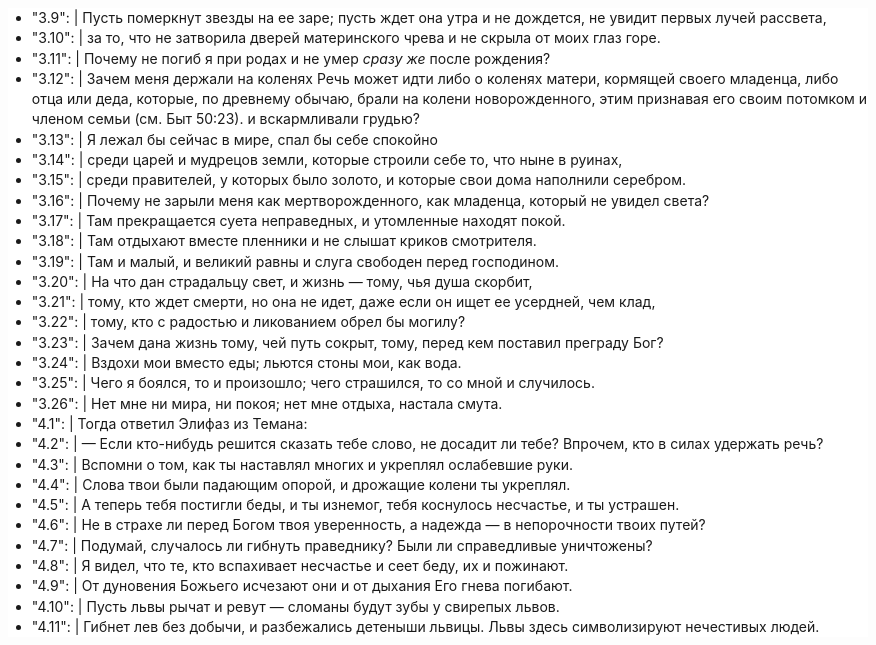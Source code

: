   - "3.9": |
      Пусть померкнут звезды на ее заре;  пусть ждет она утра и не дождется,  не увидит первых лучей рассвета,
  - "3.10": |
      за то, что не затворила дверей материнского чрева  и не скрыла от моих глаз горе.
  - "3.11": |
      Почему не погиб я при родах  и не умер <em>сразу же</em> после рождения?
  - "3.12": |
      Зачем меня держали на коленях<span class="notespan"><span class="marginnote note" label="note-6"> Речь может идти либо о коленях матери, кормящей своего младенца, либо отца или деда, которые, по древнему обычаю, брали на колени новорожденного, этим признавая его своим потомком и членом семьи (см. <span class="link">Быт 50:23</span>).        </span></span>  и вскармливали грудью?
  - "3.13": |
      Я лежал бы сейчас в мире,  спал бы себе спокойно
  - "3.14": |
      среди царей и мудрецов земли,  которые строили себе то, что ныне в руинах,
  - "3.15": |
      среди правителей, у которых было золото,  и которые свои дома наполнили серебром.
  - "3.16": |
      Почему не зарыли меня как мертворожденного,  как младенца, который не увидел света?
  - "3.17": |
      Там прекращается суета неправедных,  и утомленные находят покой.
  - "3.18": |
      Там отдыхают вместе пленники  и не слышат криков смотрителя.
  - "3.19": |
      Там и малый, и великий равны  и слуга свободен перед господином.
  - "3.20": |
      На что дан страдальцу свет,  и жизнь — тому, чья душа скорбит,
  - "3.21": |
      тому, кто ждет смерти, но она не идет,  даже если он ищет ее усердней, чем клад,
  - "3.22": |
      тому, кто с радостью и ликованием  обрел бы могилу?
  - "3.23": |
      Зачем дана жизнь тому,  чей путь сокрыт,  тому, перед кем поставил преграду Бог?
  - "3.24": |
      Вздохи мои вместо еды;  льются стоны мои, как вода.
  - "3.25": |
      Чего я боялся, то и произошло;  чего страшился, то со мной и случилось.
  - "3.26": |
      Нет мне ни мира, ни покоя;  нет мне отдыха, настала смута.  
  - "4.1": |
      Тогда ответил Элифаз из Темана:  
  - "4.2": |
      — Если кто-нибудь решится сказать тебе слово,  не досадит ли тебе?  Впрочем, кто в силах удержать речь?
  - "4.3": |
      Вспомни о том, как ты наставлял многих  и укреплял ослабевшие руки.
  - "4.4": |
      Слова твои были падающим опорой,  и дрожащие колени ты укреплял.
  - "4.5": |
      А теперь тебя постигли беды, и ты изнемог,  тебя коснулось несчастье, и ты устрашен.
  - "4.6": |
      Не в страхе ли перед Богом твоя уверенность,  а надежда — в непорочности твоих путей?
  - "4.7": |
      Подумай, случалось ли гибнуть праведнику?  Были ли справедливые уничтожены?
  - "4.8": |
      Я видел, что те, кто вспахивает несчастье  и сеет беду, их и пожинают.
  - "4.9": |
      От дуновения Божьего исчезают они  и от дыхания Его гнева погибают.
  - "4.10": |
      Пусть львы рычат и ревут —  сломаны будут зубы у свирепых львов.
  - "4.11": |
      Гибнет лев без добычи,  и разбежались детеныши львицы.<span class="notespan"><span class="marginnote note" label="note-7"> Львы здесь символизируют нечестивых людей.</span></span>